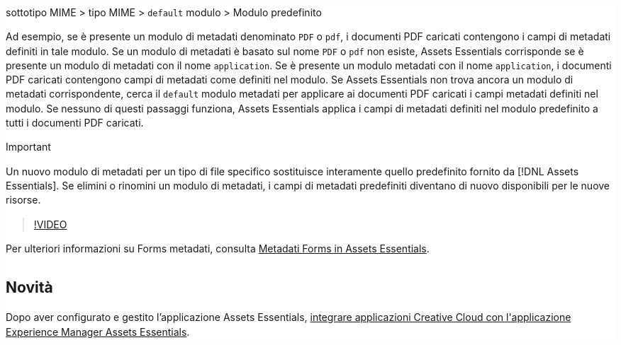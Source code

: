 sottotipo MIME > tipo MIME > `default` modulo > Modulo predefinito

Ad esempio, se è presente un modulo di metadati denominato `PDF` o `pdf`, i documenti PDF caricati contengono i campi di metadati definiti in tale modulo. Se un modulo di metadati è basato sul nome `PDF` o `pdf` non esiste, Assets Essentials corrisponde se è presente un modulo di metadati con il nome `application`. Se è presente un modulo metadati con il nome `application`, i documenti PDF caricati contengono campi di metadati come definiti nel modulo. Se Assets Essentials non trova ancora un modulo di metadati corrispondente, cerca il `default` modulo metadati per applicare ai documenti PDF caricati i campi metadati definiti nel modulo. Se nessuno di questi passaggi funziona, Assets Essentials applica i campi di metadati definiti nel modulo predefinito a tutti i documenti PDF caricati.

>[!IMPORTANT]
>
>Un nuovo modulo di metadati per un tipo di file specifico sostituisce interamente quello predefinito fornito da [!DNL Assets Essentials]. Se elimini o rinomini un modulo di metadati, i campi di metadati predefiniti diventano di nuovo disponibili per le nuove risorse.

>[!VIDEO](https://video.tv.adobe.com/v/341275)

Per ulteriori informazioni su Forms metadati, consulta [Metadati Forms in Assets Essentials](metadata.md#metadata-forms).

## Novità

Dopo aver configurato e gestito l’applicazione Assets Essentials, [integrare applicazioni Creative Cloud con l&#39;applicazione Experience Manager Assets Essentials](integrate-assets-essentials-creative-cloud.md).

